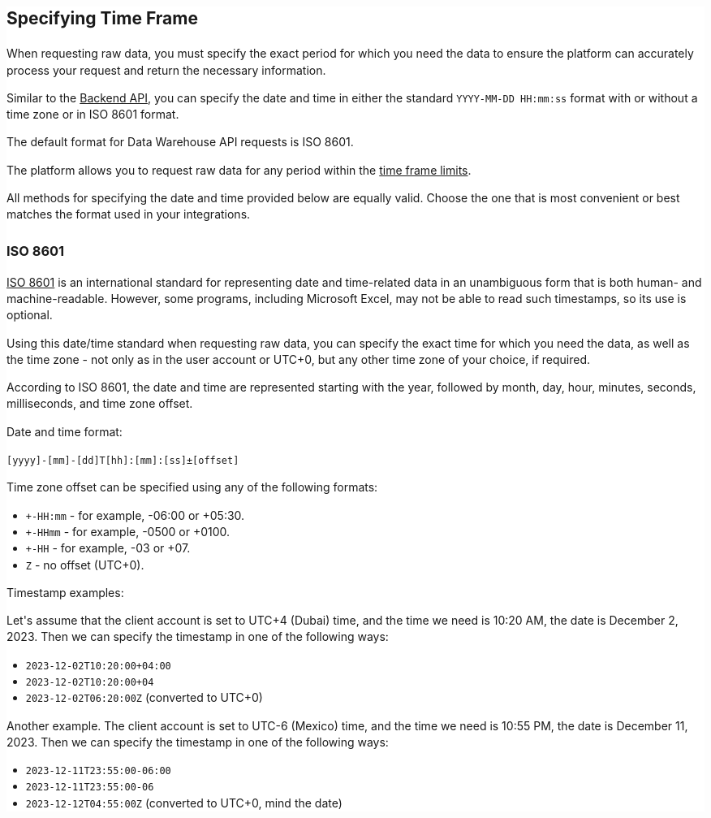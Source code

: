 ## Specifying Time Frame

When requesting raw data, you must specify the exact period for which you need the data to ensure the platform can accurately process your request and return the necessary information.

Similar to the [Backend API](../../backend-api/getting-started/introduction.md), you can specify the date and time in either the standard `YYYY-MM-DD HH:mm:ss` format with or without a time zone or in ISO 8601 format. 

The default format for Data Warehouse API requests is ISO 8601.

The platform allows you to request raw data for any period within the [time frame limits](../../data-warehouse-api/getting-started.md#time-frames-limit).

All methods for specifying the date and time provided below are equally valid. Choose the one that is most convenient or best matches the format used in your integrations.

### ISO 8601

[ISO 8601](https://www.iso.org/iso-8601-date-and-time-format.html) is an international standard for representing date and time-related data in an unambiguous form that is both human- and machine-readable. However, some programs, including Microsoft Excel, may not be able to read such timestamps, so its use is optional.

Using this date/time standard when requesting raw data, you can specify the exact time for which you need the data, as well as the time zone - not only as in the user account or UTC+0, but any other time zone of your choice, if required.

According to ISO 8601, the date and time are represented starting with the year, followed by month, day, hour, minutes, seconds, milliseconds, and time zone offset.

Date and time format:

```
[yyyy]-[mm]-[dd]T[hh]:[mm]:[ss]±[offset]
```

Time zone offset can be specified using any of the following formats:

* `+-HH:mm` - for example, -06:00 or +05:30.
* `+-HHmm` - for example, -0500 or +0100.
* `+-HH` - for example, -03 or +07.
* `Z` - no offset (UTC+0).

Timestamp examples:

Let's assume that the client account is set to UTC+4 (Dubai) time, and the time we need is 10:20 AM, the date is December 2, 2023. Then we can specify the timestamp in one of the following ways:

* `2023-12-02T10:20:00+04:00`
* `2023-12-02T10:20:00+04`
* `2023-12-02T06:20:00Z` (converted to UTC+0)

Another example. The client account is set to UTC-6 (Mexico) time, and the time we need is 10:55 PM, the date is December 11, 2023. Then we can specify the timestamp in one of the following ways:

* `2023-12-11T23:55:00-06:00`
* `2023-12-11T23:55:00-06`
* `2023-12-12T04:55:00Z` (converted to UTC+0, mind the date)
